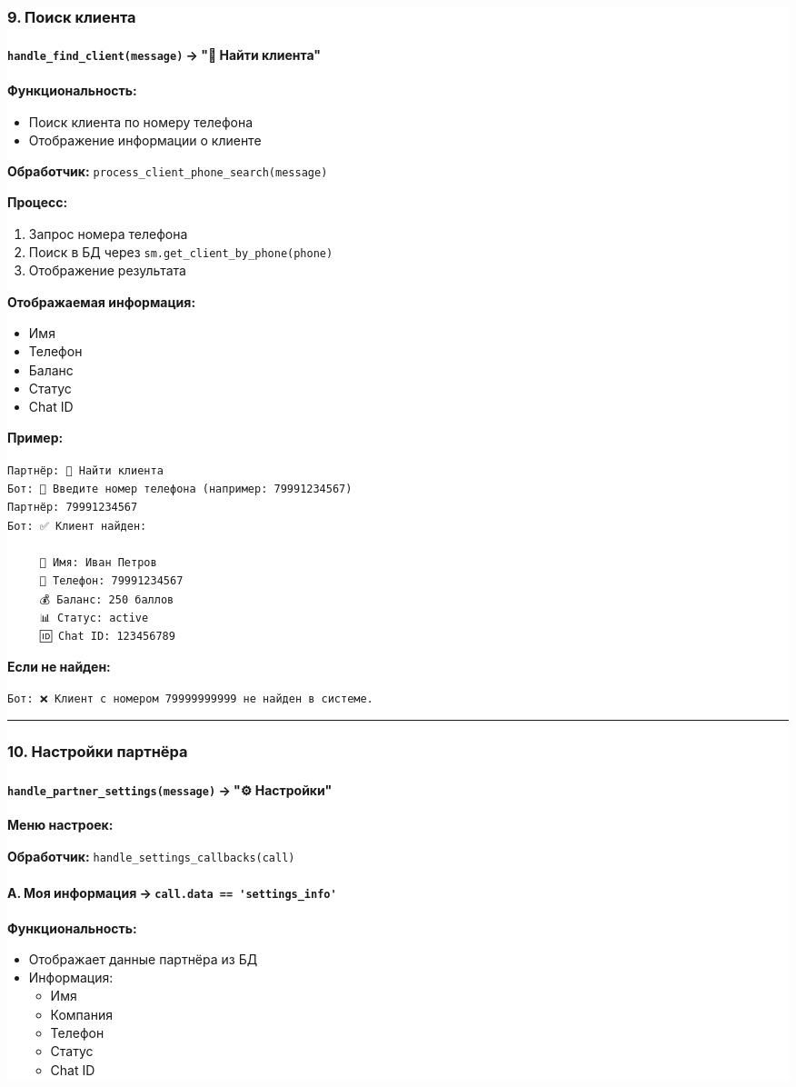 
### 9. Поиск клиента

#### `handle_find_client(message)` → "👤 Найти клиента"

**Функциональность:**
- Поиск клиента по номеру телефона
- Отображение информации о клиенте

**Обработчик:** `process_client_phone_search(message)`

**Процесс:**
1. Запрос номера телефона
2. Поиск в БД через `sm.get_client_by_phone(phone)`
3. Отображение результата

**Отображаемая информация:**
- Имя
- Телефон
- Баланс
- Статус
- Chat ID

**Пример:**
```
Партнёр: 👤 Найти клиента
Бот: 📱 Введите номер телефона (например: 79991234567)
Партнёр: 79991234567
Бот: ✅ Клиент найден:

     👤 Имя: Иван Петров
     📱 Телефон: 79991234567
     💰 Баланс: 250 баллов
     📊 Статус: active
     🆔 Chat ID: 123456789
```

**Если не найден:**
```
Бот: ❌ Клиент с номером 79999999999 не найден в системе.
```

---

### 10. Настройки партнёра

#### `handle_partner_settings(message)` → "⚙️ Настройки"

**Меню настроек:**

**Обработчик:** `handle_settings_callbacks(call)`

#### A. Моя информация → `call.data == 'settings_info'`

**Функциональность:**
- Отображает данные партнёра из БД
- Информация:
  - Имя
  - Компания
  - Телефон
  - Статус
  - Chat ID
